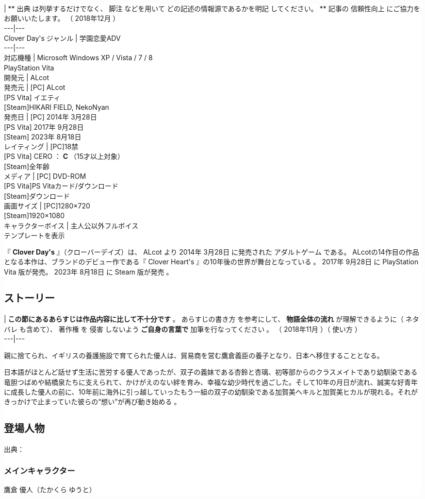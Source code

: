 |  ** 出典  は列挙するだけでなく、  脚注  などを用いて  どの記述の情報源であるかを明記  してください。 ** 記事の  信頼性向上
にご協力をお願いいたします。  （  2018年12月  ）  
---|---  
Clover Day's  ジャンル  |  学園恋愛ADV   
---|---  
対応機種  |  Microsoft Windows  XP  /  Vista  /  7  /  8      
PlayStation Vita  
開発元  |  ALcot   
発売元  |  [PC]  ALcot    
[PS Vita]  イエティ  
[Steam]HIKARI FIELD, NekoNyan  
発売日  |  [PC]  2014年  3月28日    
[PS Vita]  2017年  9月28日  
[Steam]  2023年  8月18日  
レイティング  |  [PC]18禁   
[PS Vita]  CERO  ：  **C** （15才以上対象）  
[Steam]全年齢  
メディア  |  [PC]  DVD-ROM    
[PS Vita]PS Vitaカード/ダウンロード  
[Steam]ダウンロード  
画面サイズ  |  [PC]1280×720   
[Steam]1920×1080  
キャラクターボイス  |  主人公以外フルボイス   
テンプレートを表示  
  
『 **Clover Day's** 』（クローバーデイズ）は、  ALcot  より  2014年  3月28日  に発売された  アダルトゲーム
である。 ALcotの14作目の作品となる本作は、ブランドのデビュー作である『  Clover Heart's  』の10年後の世界が舞台となっている
  。  2017年  9月28日  に  PlayStation Vita  版が発売。  2023年  8月18日  に  Steam  版が発売
  。

##  ストーリー  

|  **この節にあるあらすじは作品内容に比して不十分です** 。  あらすじの書き方  を参考にして、 **物語全体の流れ** が理解できるように（
ネタバレ  も含めて）、  著作権  を  侵害  しないよう **ご自身の言葉で** 加筆を行なってください  。  （  2018年11月  ）（
使い方  ）  
---|---  
  
親に捨てられ、イギリスの養護施設で育てられた優人は、貿易商を営む鷹倉義臣の養子となり、日本へ移住することとなる。

日本語がほとんど話せず生活に苦労する優人であったが、双子の義妹である杏鈴と杏璃、初等部からのクラスメイトであり幼馴染である竜胆つばめや結橋泉たちに支えられて、かけがえのない絆を育み、幸福な幼少時代を過ごした。そして10年の月日が流れ、誠実な好青年に成長した優人の前に、10年前に海外に引っ越していったもう一組の双子の幼馴染である加賀美ヘキルと加賀美ヒカルが現れる。それがきっかけで止まっていた彼らの“想い”が再び動き始める
  。

##  登場人物  

出典：    

###  メインキャラクター  

鷹倉 優人（たかくら ゆうと）
